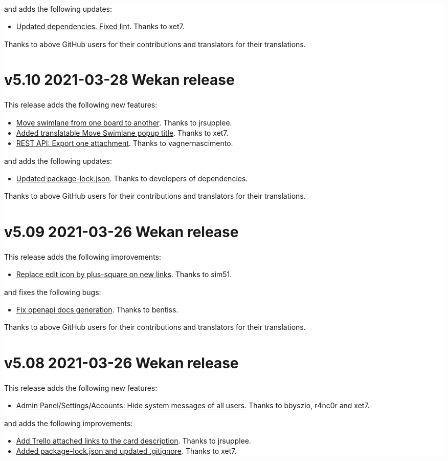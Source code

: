 and adds the following updates:

- [Updated dependencies. Fixed lint](https://github.com/wekan/wekan/commit/4e1c0fdce82e3b4add8c4ffd1832752181573e88).
  Thanks to xet7.

Thanks to above GitHub users for their contributions and translators for their translations.

# v5.10 2021-03-28 Wekan release

This release adds the following new features:

- [Move swimlane from one board to another](https://github.com/wekan/wekan/pull/3674).
  Thanks to jrsupplee.
- [Added translatable Move Swimlane popup title](https://github.com/wekan/wekan/commit/16665bccf912c5e907739c35f7ef5a376c81740e).
  Thanks to xet7.
- [REST API: Export one attachment](https://github.com/wekan/wekan/pull/3673).
  Thanks to vagnernascimento.

and adds the following updates:

- [Updated package-lock.json](https://github.com/wekan/wekan/commit/3145ec65a3defb8ac8d97aed7e43595f661f7100).
  Thanks to developers of dependencies.

Thanks to above GitHub users for their contributions and translators for their translations.

# v5.09 2021-03-26 Wekan release

This release adds the following improvements:

- [Replace edit icon by plus-square on new links](https://github.com/wekan/wekan/pull/3671).
  Thanks to sim51.

and fixes the following bugs:

- [Fix openapi docs generation](https://github.com/wekan/wekan/pull/3672).
  Thanks to bentiss.

Thanks to above GitHub users for their contributions and translators for their translations.

# v5.08 2021-03-26 Wekan release

This release adds the following new features:

- [Admin Panel/Settings/Accounts: Hide system messages of all users](https://github.com/wekan/wekan/commit/a249ffc8054189d8e3db9b4c8f082cc7ce7dcb52).
  Thanks to bbyszio, r4nc0r and xet7.

and adds the following improvements:

- [Add Trello attached links to the card description](https://github.com/wekan/wekan/pull/3669).
  Thanks to jrsupplee.
- [Added package-lock.json and updated .gitignore](https://github.com/wekan/wekan/commit/d532a3591f338cec9a3839d43d9a1e9d69f59dc2).
  Thanks to xet7.
